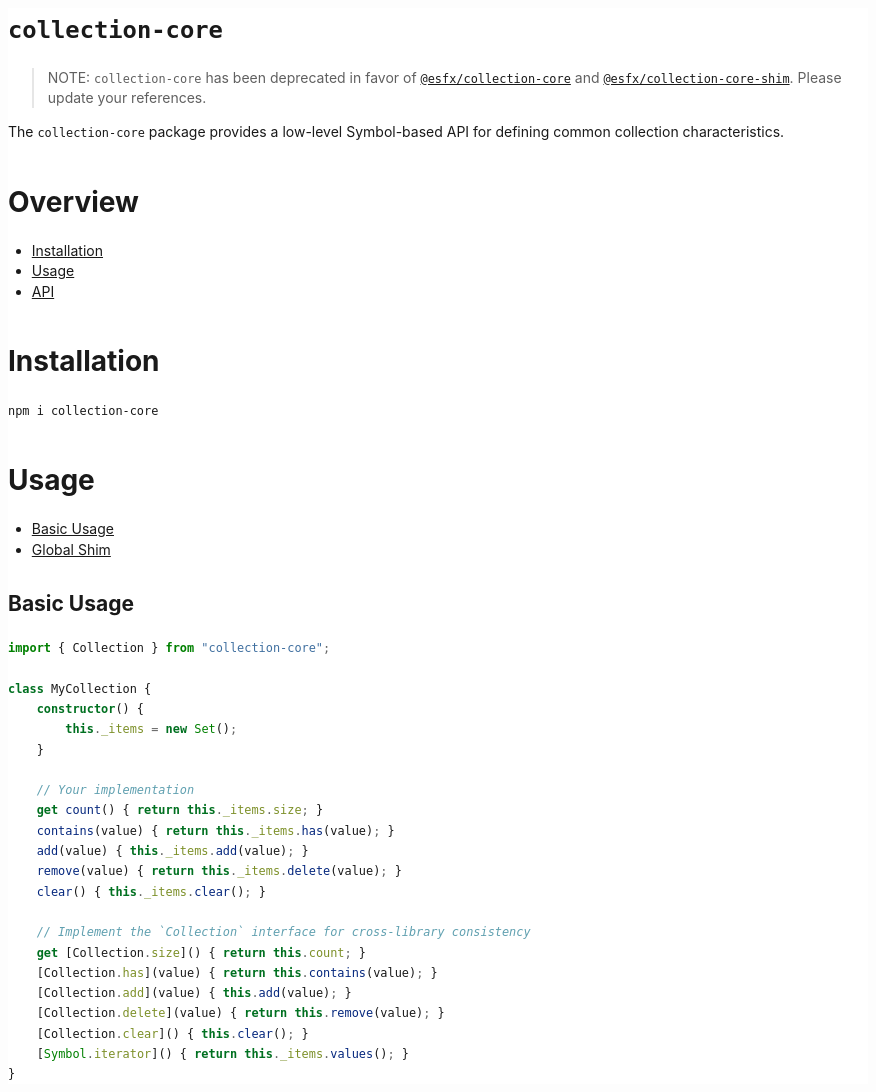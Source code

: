# `collection-core`

> NOTE: `collection-core` has been deprecated in favor of [`@esfx/collection-core`](https://github.com/esfx/esfx/blob/master/packages/collection-core#readme)
> and [`@esfx/collection-core-shim`](https://github.com/esfx/esfx/blob/master/packages/collection-core-shim#readme).
> Please update your references.

The `collection-core` package provides a low-level Symbol-based API for defining common collection characteristics.

# Overview

* [Installation](#installation)
* [Usage](#usage)
* [API](#api)

# Installation

```sh
npm i collection-core
```

# Usage

* [Basic Usage](#basic-usage)
* [Global Shim](#global-shim)

## Basic Usage

```ts
import { Collection } from "collection-core";

class MyCollection {
    constructor() {
        this._items = new Set();
    }

    // Your implementation
    get count() { return this._items.size; }
    contains(value) { return this._items.has(value); }
    add(value) { this._items.add(value); }
    remove(value) { return this._items.delete(value); }
    clear() { this._items.clear(); }

    // Implement the `Collection` interface for cross-library consistency
    get [Collection.size]() { return this.count; }
    [Collection.has](value) { return this.contains(value); }
    [Collection.add](value) { this.add(value); }
    [Collection.delete](value) { return this.remove(value); }
    [Collection.clear]() { this.clear(); }
    [Symbol.iterator]() { return this._items.values(); }
}
```
